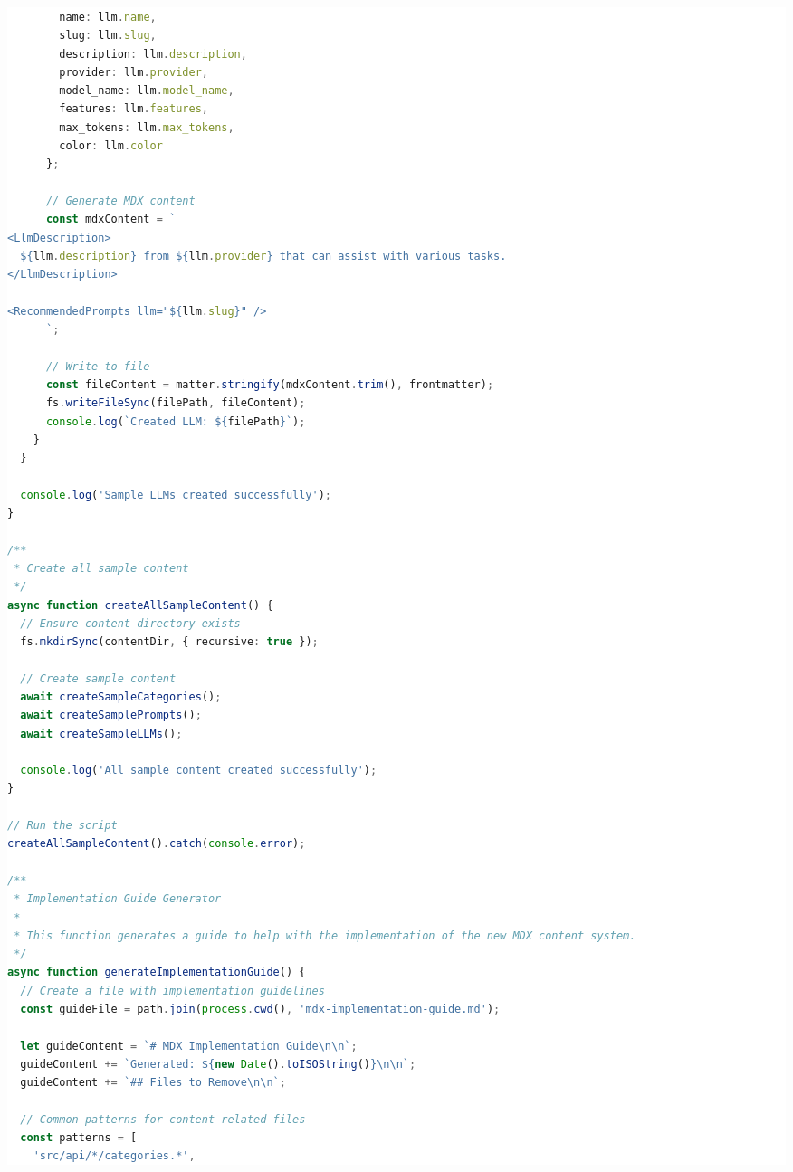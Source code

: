 ```typescript
        name: llm.name,
        slug: llm.slug,
        description: llm.description,
        provider: llm.provider,
        model_name: llm.model_name,
        features: llm.features,
        max_tokens: llm.max_tokens,
        color: llm.color
      };
      
      // Generate MDX content
      const mdxContent = `
<LlmDescription>
  ${llm.description} from ${llm.provider} that can assist with various tasks.
</LlmDescription>

<RecommendedPrompts llm="${llm.slug}" />
      `;
      
      // Write to file
      const fileContent = matter.stringify(mdxContent.trim(), frontmatter);
      fs.writeFileSync(filePath, fileContent);
      console.log(`Created LLM: ${filePath}`);
    }
  }
  
  console.log('Sample LLMs created successfully');
}

/**
 * Create all sample content
 */
async function createAllSampleContent() {
  // Ensure content directory exists
  fs.mkdirSync(contentDir, { recursive: true });
  
  // Create sample content
  await createSampleCategories();
  await createSamplePrompts();
  await createSampleLLMs();
  
  console.log('All sample content created successfully');
}

// Run the script
createAllSampleContent().catch(console.error);

/**
 * Implementation Guide Generator
 * 
 * This function generates a guide to help with the implementation of the new MDX content system.
 */
async function generateImplementationGuide() {
  // Create a file with implementation guidelines
  const guideFile = path.join(process.cwd(), 'mdx-implementation-guide.md');
  
  let guideContent = `# MDX Implementation Guide\n\n`;
  guideContent += `Generated: ${new Date().toISOString()}\n\n`;
  guideContent += `## Files to Remove\n\n`;
  
  // Common patterns for content-related files
  const patterns = [
    'src/api/*/categories.*',
```